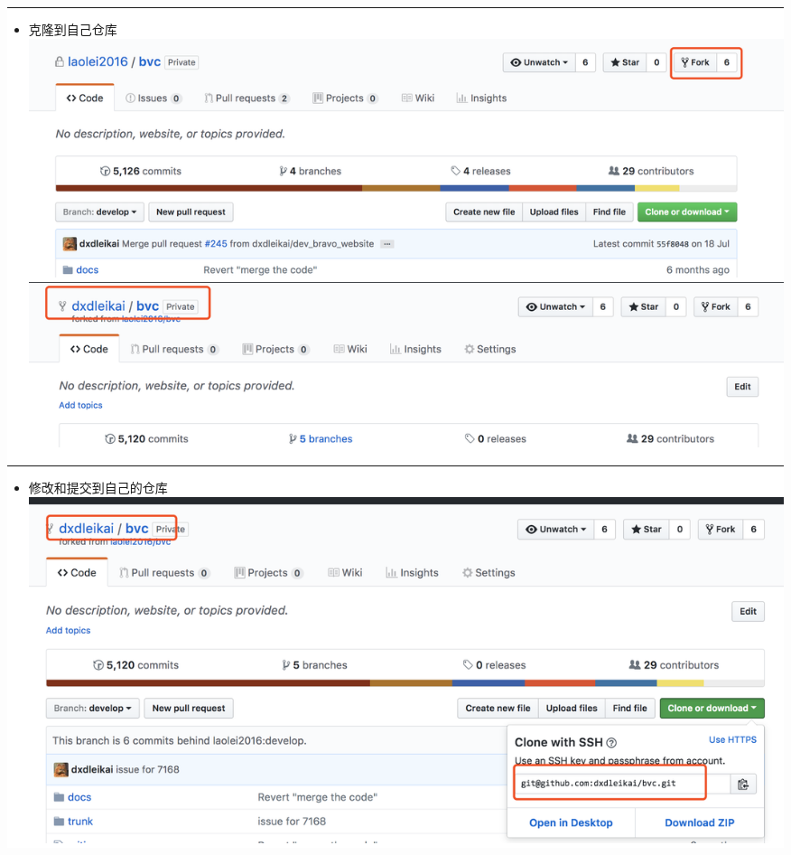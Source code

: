 
--------------

- 克隆到自己仓库
![git fork](img/git_fork.png)
![](img/git_fork_ok.png)
---------------


- 修改和提交到自己的仓库
![](img/git_yourself.png)
